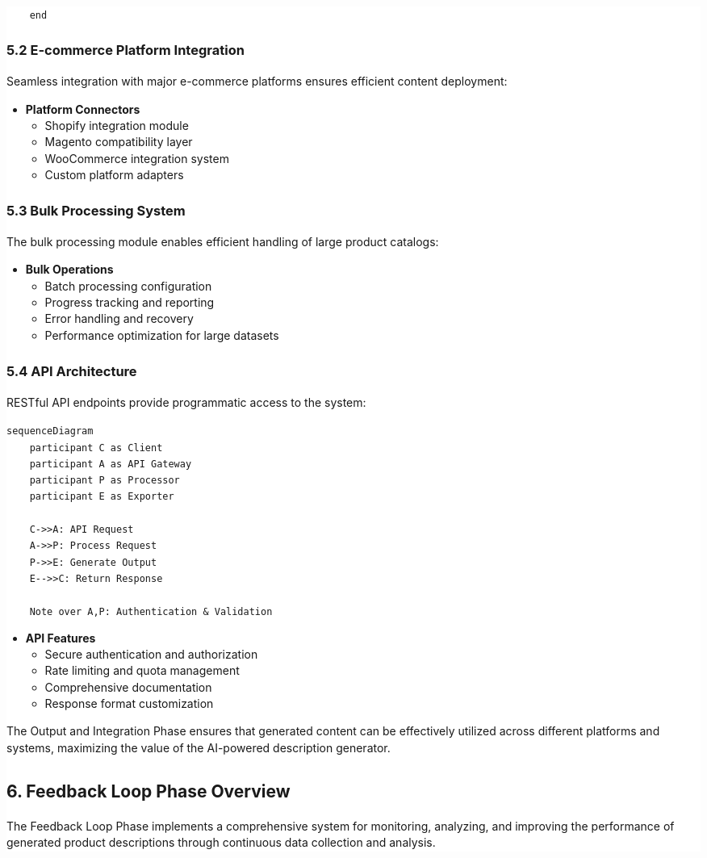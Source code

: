 ```mermaid
    end
```

### 5.2 E-commerce Platform Integration

Seamless integration with major e-commerce platforms ensures efficient content deployment:

- **Platform Connectors**
    - Shopify integration module
    - Magento compatibility layer
    - WooCommerce integration system
    - Custom platform adapters

### 5.3 Bulk Processing System

The bulk processing module enables efficient handling of large product catalogs:

- **Bulk Operations**
    - Batch processing configuration
    - Progress tracking and reporting
    - Error handling and recovery
    - Performance optimization for large datasets

### 5.4 API Architecture

RESTful API endpoints provide programmatic access to the system:

```mermaid
sequenceDiagram
    participant C as Client
    participant A as API Gateway
    participant P as Processor
    participant E as Exporter
    
    C->>A: API Request
    A->>P: Process Request
    P->>E: Generate Output
    E-->>C: Return Response
    
    Note over A,P: Authentication & Validation
```

- **API Features**
    - Secure authentication and authorization
    - Rate limiting and quota management
    - Comprehensive documentation
    - Response format customization

The Output and Integration Phase ensures that generated content can be effectively utilized across different platforms and systems, maximizing the value of the AI-powered description generator.

## 6. Feedback Loop Phase Overview

The Feedback Loop Phase implements a comprehensive system for monitoring, analyzing, and improving the performance of generated product descriptions through continuous data collection and analysis.
